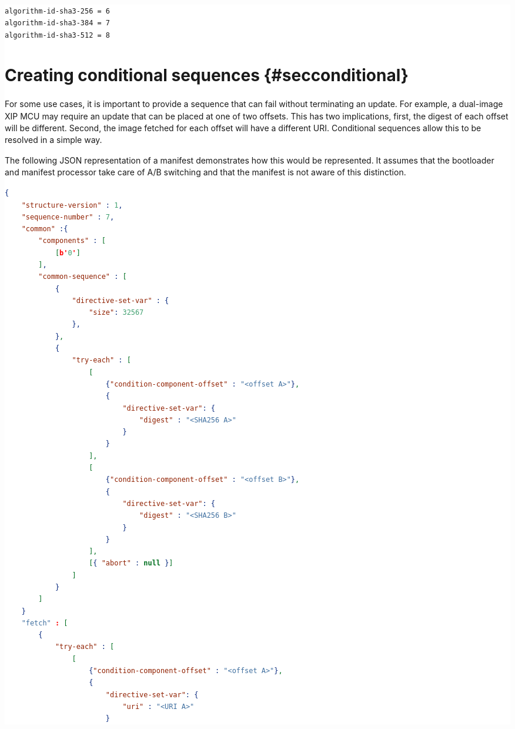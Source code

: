 ~~~
algorithm-id-sha3-256 = 6
algorithm-id-sha3-384 = 7
algorithm-id-sha3-512 = 8
~~~

# Creating conditional sequences {#secconditional}

For some use cases, it is important to provide a sequence that can fail without terminating an update. For example, a dual-image XIP MCU may require an update that can be placed at one of two offsets. This has two implications, first, the digest of each offset will be different. Second, the image fetched for each offset will have a different URI. Conditional sequences allow this to be resolved in a simple way.

The following JSON representation of a manifest demonstrates how this would be represented. It assumes that the bootloader and manifest processor take care of A/B switching and that the manifest is not aware of this distinction.

~~~JSON
{
    "structure-version" : 1,
    "sequence-number" : 7,
    "common" :{
        "components" : [
            [b'0']
        ],
        "common-sequence" : [
            {
                "directive-set-var" : {
                    "size": 32567
                },
            },
            {
                "try-each" : [
                    [
                        {"condition-component-offset" : "<offset A>"},
                        {
                            "directive-set-var": {
                                "digest" : "<SHA256 A>"
                            }
                        }
                    ],
                    [
                        {"condition-component-offset" : "<offset B>"},
                        {
                            "directive-set-var": {
                                "digest" : "<SHA256 B>"
                            }
                        }
                    ],
                    [{ "abort" : null }]
                ]
            }
        ]
    }
    "fetch" : [
        {
            "try-each" : [
                [
                    {"condition-component-offset" : "<offset A>"},
                    {
                        "directive-set-var": {
                            "uri" : "<URI A>"
                        }
~~~